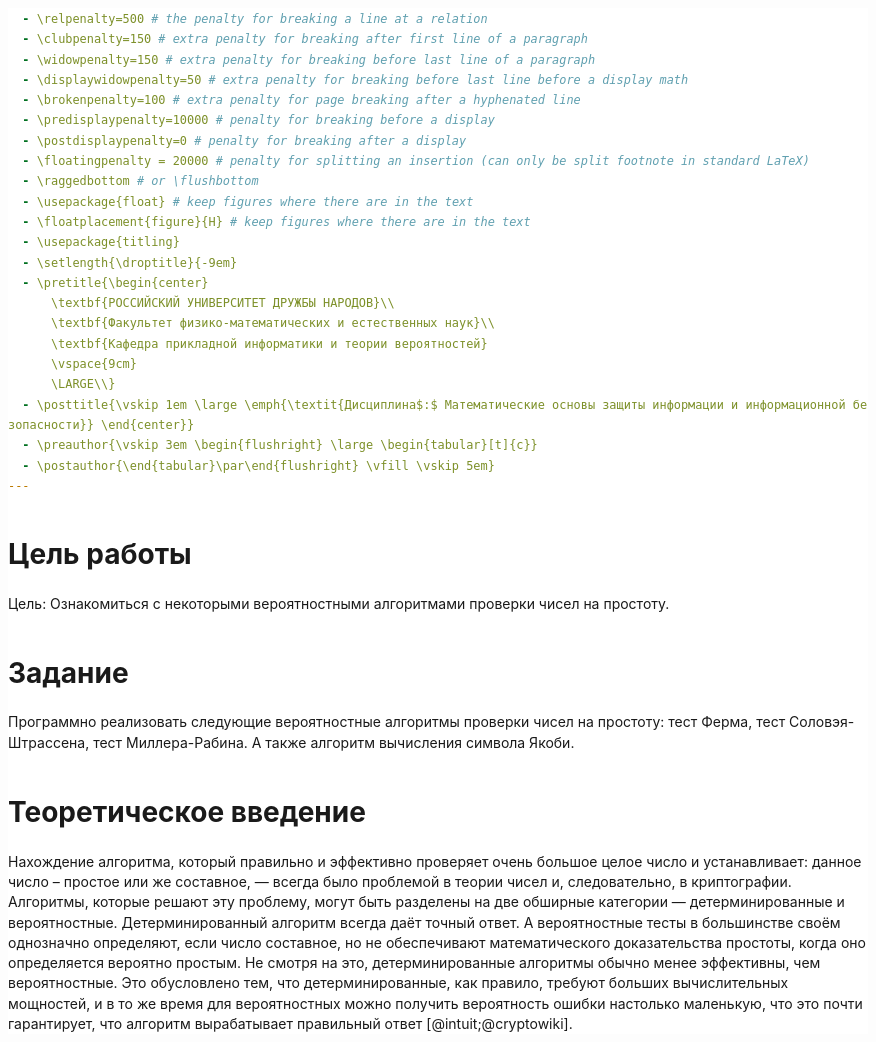 ```yaml
  - \relpenalty=500 # the penalty for breaking a line at a relation
  - \clubpenalty=150 # extra penalty for breaking after first line of a paragraph
  - \widowpenalty=150 # extra penalty for breaking before last line of a paragraph
  - \displaywidowpenalty=50 # extra penalty for breaking before last line before a display math
  - \brokenpenalty=100 # extra penalty for page breaking after a hyphenated line
  - \predisplaypenalty=10000 # penalty for breaking before a display
  - \postdisplaypenalty=0 # penalty for breaking after a display
  - \floatingpenalty = 20000 # penalty for splitting an insertion (can only be split footnote in standard LaTeX)
  - \raggedbottom # or \flushbottom
  - \usepackage{float} # keep figures where there are in the text
  - \floatplacement{figure}{H} # keep figures where there are in the text
  - \usepackage{titling}
  - \setlength{\droptitle}{-9em}
  - \pretitle{\begin{center}
      \textbf{РОССИЙСКИЙ УНИВЕРСИТЕТ ДРУЖБЫ НАРОДОВ}\\
      \textbf{Факультет физико-математических и естественных наук}\\
      \textbf{Кафедра прикладной информатики и теории вероятностей}
      \vspace{9cm}
      \LARGE\\}
  - \posttitle{\vskip 1em \large \emph{\textit{Дисциплина$:$ Математические основы защиты информации и информационной безопасности}} \end{center}}
  - \preauthor{\vskip 3em \begin{flushright} \large \begin{tabular}[t]{c}}
  - \postauthor{\end{tabular}\par\end{flushright} \vfill \vskip 5em}
---
```


# Цель работы
Цель: Ознакомиться с некоторыми вероятностными алгоритмами проверки чисел на простоту.

# Задание
Программно реализовать следующие вероятностные алгоритмы проверки чисел на простоту: тест Ферма, тест Соловэя-Штрассена, тест Миллера-Рабина. А также алгоритм вычисления символа Якоби.

# Теоретическое введение
Нахождение алгоритма, который правильно и эффективно проверяет очень большое целое число и устанавливает: данное число – простое или же составное, — всегда было проблемой в теории чисел и, следовательно, в криптографии.
Алгоритмы, которые решают эту проблему, могут быть разделены на две обширные категории — детерминированные и вероятностные.
Детерминированный алгоритм всегда даёт точный ответ.
А вероятностные тесты в большинстве своём однозначно определяют, если число составное, но не обеспечивают математического доказательства простоты, когда оно определяется вероятно простым.
Не смотря на это, детерминированные алгоритмы обычно менее эффективны, чем вероятностные.
Это обусловлено тем, что детерминированные, как правило, требуют больших вычислительных мощностей, и в то же время для вероятностных можно получить вероятность ошибки настолько маленькую,
что это почти гарантирует, что алгоритм вырабатывает правильный ответ [@intuit;@cryptowiki].

